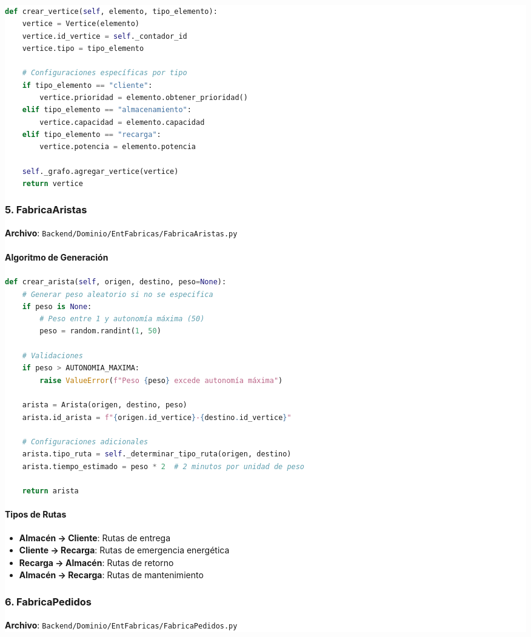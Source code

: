 ```python
def crear_vertice(self, elemento, tipo_elemento):
    vertice = Vertice(elemento)
    vertice.id_vertice = self._contador_id
    vertice.tipo = tipo_elemento
    
    # Configuraciones específicas por tipo
    if tipo_elemento == "cliente":
        vertice.prioridad = elemento.obtener_prioridad()
    elif tipo_elemento == "almacenamiento":
        vertice.capacidad = elemento.capacidad
    elif tipo_elemento == "recarga":
        vertice.potencia = elemento.potencia
    
    self._grafo.agregar_vertice(vertice)
    return vertice
```

### 5. FabricaAristas
**Archivo**: `Backend/Dominio/EntFabricas/FabricaAristas.py`

#### Algoritmo de Generación
```python
def crear_arista(self, origen, destino, peso=None):
    # Generar peso aleatorio si no se especifica
    if peso is None:
        # Peso entre 1 y autonomía máxima (50)
        peso = random.randint(1, 50)
    
    # Validaciones
    if peso > AUTONOMIA_MAXIMA:
        raise ValueError(f"Peso {peso} excede autonomía máxima")
    
    arista = Arista(origen, destino, peso)
    arista.id_arista = f"{origen.id_vertice}-{destino.id_vertice}"
    
    # Configuraciones adicionales
    arista.tipo_ruta = self._determinar_tipo_ruta(origen, destino)
    arista.tiempo_estimado = peso * 2  # 2 minutos por unidad de peso
    
    return arista
```

#### Tipos de Rutas
- **Almacén -> Cliente**: Rutas de entrega
- **Cliente -> Recarga**: Rutas de emergencia energética
- **Recarga -> Almacén**: Rutas de retorno
- **Almacén -> Recarga**: Rutas de mantenimiento

### 6. FabricaPedidos
**Archivo**: `Backend/Dominio/EntFabricas/FabricaPedidos.py`
